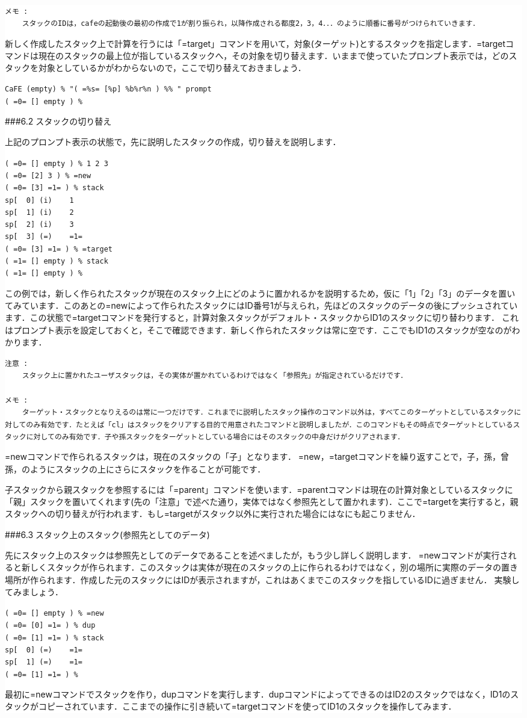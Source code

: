 	メモ :
		スタックのIDは，cafeの起動後の最初の作成で1が割り振られ，以降作成される都度2，3，4．．．のように順番に番号がつけられていきます．
	
新しく作成したスタック上で計算を行うには「=target」コマンドを用いて，対象(ターゲット)とするスタックを指定します．=targetコマンドは現在のスタックの最上位が指しているスタックへ，その対象を切り替えます．いままで使っていたプロンプト表示では，どのスタックを対象としているかがわからないので，ここで切り替えておきましょう．

	CaFE (empty) % "( =%s= [%p] %b%r%n ) %% " prompt
	( =0= [] empty ) % 


###6.2 スタックの切り替え

上記のプロンプト表示の状態で，先に説明したスタックの作成，切り替えを説明します．

	( =0= [] empty ) % 1 2 3
	( =0= [2] 3 ) % =new
	( =0= [3] =1= ) % stack
	sp[  0] (i)    1
	sp[  1] (i)    2
	sp[  2] (i)    3
	sp[  3] (=)    =1=
	( =0= [3] =1= ) % =target 
	( =1= [] empty ) % stack
	( =1= [] empty ) % 

この例では，新しく作られたスタックが現在のスタック上にどのように置かれるかを説明するため，仮に「1」「2」「3」のデータを置いてみています．このあとの=newによって作られたスタックにはID番号1が与えられ，先ほどのスタックのデータの後にプッシュされています．この状態で=targetコマンドを発行すると，計算対象スタックがデフォルト・スタックからID1のスタックに切り替わります．
これはプロンプト表示を設定しておくと，そこで確認できます．新しく作られたスタックは常に空です．ここでもID1のスタックが空なのがわかります．

	注意 : 
		スタック上に置かれたユーザスタックは，その実体が置かれているわけではなく「参照先」が指定されているだけです．
		
	メモ :
		ターゲット・スタックとなりえるのは常に一つだけです．これまでに説明したスタック操作のコマンド以外は，すべてこのターゲットとしているスタックに対してのみ有効です．たとえば「cl」はスタックをクリアする目的で用意されたコマンドと説明しましたが．このコマンドもその時点でターゲットとしているスタックに対してのみ有効です．子や孫スタックをターゲットとしている場合にはそのスタックの中身だけがクリアされます．


=newコマンドで作られるスタックは，現在のスタックの「子」となります．
=new，=targetコマンドを繰り返すことで，子，孫，曾孫，のようにスタックの上にさらにスタックを作ることが可能です．

子スタックから親スタックを参照するには「=parent」コマンドを使います．=parentコマンドは現在の計算対象としているスタックに「親」スタックを置いてくれます(先の「注意」で述べた通り，実体ではなく参照先として置かれます)．ここで=targetを実行すると，親スタックへの切り替えが行われます．もし=targetがスタック以外に実行された場合にはなにも起こりません．

###6.3 スタック上のスタック(参照先としてのデータ)

先にスタック上のスタックは参照先としてのデータであることを述べましたが，もう少し詳しく説明します．
=newコマンドが実行されると新しくスタックが作られます．このスタックは実体が現在のスタックの上に作られるわけではなく，別の場所に実際のデータの置き場所が作られます．作成した元のスタックにはIDが表示されますが，これはあくまでこのスタックを指しているIDに過ぎません．
実験してみましょう．

	( =0= [] empty ) % =new 
	( =0= [0] =1= ) % dup
	( =0= [1] =1= ) % stack
	sp[  0] (=)    =1=
	sp[  1] (=)    =1=
	( =0= [1] =1= ) % 

最初に=newコマンドでスタックを作り，dupコマンドを実行します．dupコマンドによってできるのはID2のスタックではなく，ID1のスタックがコピーされています．ここまでの操作に引き続いて=targetコマンドを使ってID1のスタックを操作してみます．
